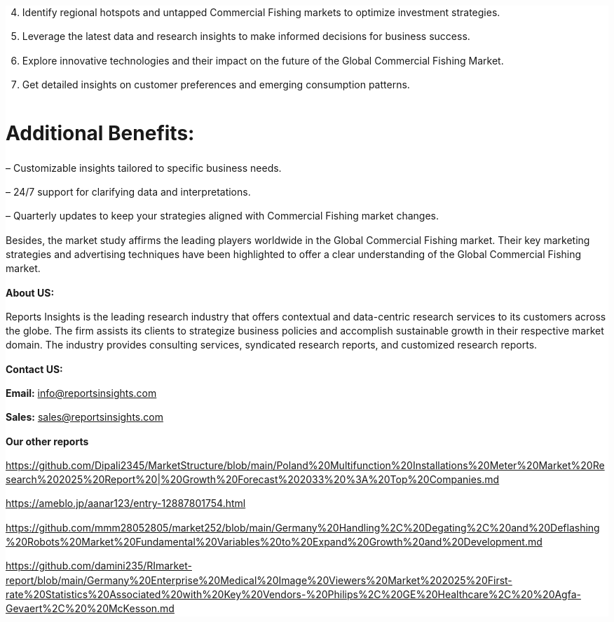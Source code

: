 4. Identify regional hotspots and untapped Commercial Fishing markets to optimize investment strategies.

5. Leverage the latest data and research insights to make informed decisions for business success.

6. Explore innovative technologies and their impact on the future of the Global Commercial Fishing Market.

7. Get detailed insights on customer preferences and emerging consumption patterns.

# <strong>Additional Benefits:</strong>

– Customizable insights tailored to specific business needs.

– 24/7 support for clarifying data and interpretations.

– Quarterly updates to keep your strategies aligned with Commercial Fishing market changes.

Besides, the market study affirms the leading players worldwide in the Global Commercial Fishing market. Their key marketing strategies and advertising techniques have been highlighted to offer a clear understanding of the Global Commercial Fishing market.

<strong><strong>About US</strong>:</strong>

Reports Insights is the leading research industry that offers contextual and data-centric research services to its customers across the globe. The firm assists its clients to strategize business policies and accomplish sustainable growth in their respective market domain. The industry provides consulting services, syndicated research reports, and customized research reports.

<strong>Contact US:</strong>

<p class=><b>Email:</b> <a href=mailto:info@reportsinsights.com>info@reportsinsights.com</a></p>
<p class=><b>Sales:</b> <a href=mailto:sales@reportsinsights.com>sales@reportsinsights.com</a></p>

<strong>Our other reports</strong>

<a href=https://github.com/Dipali2345/MarketStructure/blob/main/Poland%20Multifunction%20Installations%20Meter%20Market%20Research%202025%20Report%20|%20Growth%20Forecast%202033%20%3A%20Top%20Companies.md>https://github.com/Dipali2345/MarketStructure/blob/main/Poland%20Multifunction%20Installations%20Meter%20Market%20Research%202025%20Report%20|%20Growth%20Forecast%202033%20%3A%20Top%20Companies.md</a>

<a href=https://ameblo.jp/aanar123/entry-12887801754.html>https://ameblo.jp/aanar123/entry-12887801754.html</a>

<a href=https://github.com/mmm28052805/market252/blob/main/Germany%20Handling%2C%20Degating%2C%20and%20Deflashing%20Robots%20Market%20Fundamental%20Variables%20to%20Expand%20Growth%20and%20Development.md>https://github.com/mmm28052805/market252/blob/main/Germany%20Handling%2C%20Degating%2C%20and%20Deflashing%20Robots%20Market%20Fundamental%20Variables%20to%20Expand%20Growth%20and%20Development.md</a>

<a href=https://github.com/damini235/RImarket-report/blob/main/Germany%20Enterprise%20Medical%20Image%20Viewers%20Market%202025%20First-rate%20Statistics%20Associated%20with%20Key%20Vendors-%20Philips%2C%20GE%20Healthcare%2C%20%20Agfa-Gevaert%2C%20%20McKesson.md>https://github.com/damini235/RImarket-report/blob/main/Germany%20Enterprise%20Medical%20Image%20Viewers%20Market%202025%20First-rate%20Statistics%20Associated%20with%20Key%20Vendors-%20Philips%2C%20GE%20Healthcare%2C%20%20Agfa-Gevaert%2C%20%20McKesson.md</a>
